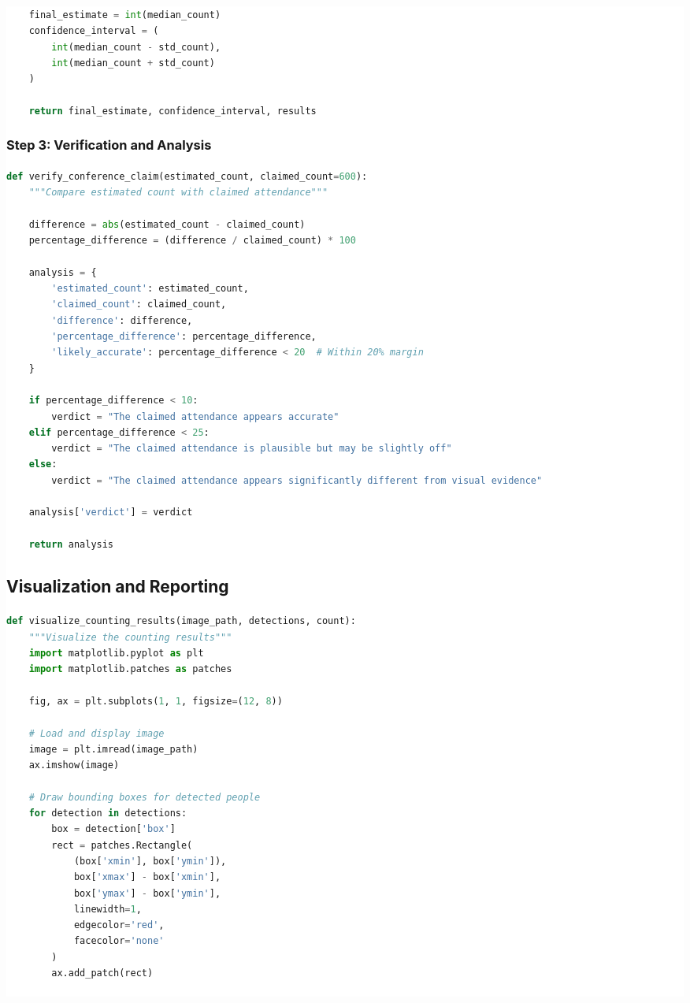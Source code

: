 ```python
    final_estimate = int(median_count)
    confidence_interval = (
        int(median_count - std_count),
        int(median_count + std_count)
    )
    
    return final_estimate, confidence_interval, results
```

### Step 3: Verification and Analysis
```python
def verify_conference_claim(estimated_count, claimed_count=600):
    """Compare estimated count with claimed attendance"""
    
    difference = abs(estimated_count - claimed_count)
    percentage_difference = (difference / claimed_count) * 100
    
    analysis = {
        'estimated_count': estimated_count,
        'claimed_count': claimed_count,
        'difference': difference,
        'percentage_difference': percentage_difference,
        'likely_accurate': percentage_difference < 20  # Within 20% margin
    }
    
    if percentage_difference < 10:
        verdict = "The claimed attendance appears accurate"
    elif percentage_difference < 25:
        verdict = "The claimed attendance is plausible but may be slightly off"
    else:
        verdict = "The claimed attendance appears significantly different from visual evidence"
    
    analysis['verdict'] = verdict
    
    return analysis
```

## Visualization and Reporting
```python
def visualize_counting_results(image_path, detections, count):
    """Visualize the counting results"""
    import matplotlib.pyplot as plt
    import matplotlib.patches as patches
    
    fig, ax = plt.subplots(1, 1, figsize=(12, 8))
    
    # Load and display image
    image = plt.imread(image_path)
    ax.imshow(image)
    
    # Draw bounding boxes for detected people
    for detection in detections:
        box = detection['box']
        rect = patches.Rectangle(
            (box['xmin'], box['ymin']),
            box['xmax'] - box['xmin'],
            box['ymax'] - box['ymin'],
            linewidth=1,
            edgecolor='red',
            facecolor='none'
        )
        ax.add_patch(rect)
    
```